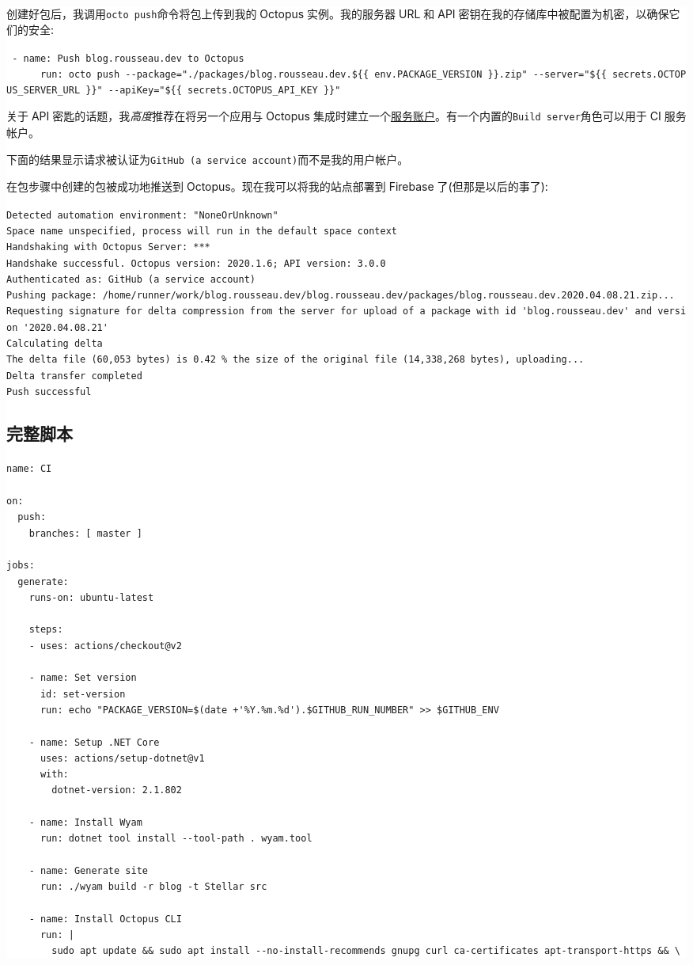 创建好包后，我调用`octo push`命令将包上传到我的 Octopus 实例。我的服务器 URL 和 API 密钥在我的存储库中被配置为机密，以确保它们的安全:

```
 - name: Push blog.rousseau.dev to Octopus
      run: octo push --package="./packages/blog.rousseau.dev.${{ env.PACKAGE_VERSION }}.zip" --server="${{ secrets.OCTOPUS_SERVER_URL }}" --apiKey="${{ secrets.OCTOPUS_API_KEY }}" 
```

关于 API 密匙的话题，我*高度*推荐在将另一个应用与 Octopus 集成时建立一个[服务账户](https://octopus.com/docs/administration/managing-users-and-teams/service-accounts)。有一个内置的`Build server`角色可以用于 CI 服务帐户。

下面的结果显示请求被认证为`GitHub (a service account)`而不是我的用户帐户。

在包步骤中创建的包被成功地推送到 Octopus。现在我可以将我的站点部署到 Firebase 了(但那是以后的事了):

```
Detected automation environment: "NoneOrUnknown"
Space name unspecified, process will run in the default space context
Handshaking with Octopus Server: ***
Handshake successful. Octopus version: 2020.1.6; API version: 3.0.0
Authenticated as: GitHub (a service account)
Pushing package: /home/runner/work/blog.rousseau.dev/blog.rousseau.dev/packages/blog.rousseau.dev.2020.04.08.21.zip...
Requesting signature for delta compression from the server for upload of a package with id 'blog.rousseau.dev' and version '2020.04.08.21'
Calculating delta
The delta file (60,053 bytes) is 0.42 % the size of the original file (14,338,268 bytes), uploading...
Delta transfer completed
Push successful 
```

## 完整脚本

```
name: CI

on:
  push:
    branches: [ master ]

jobs:
  generate:
    runs-on: ubuntu-latest

    steps:
    - uses: actions/checkout@v2

    - name: Set version
      id: set-version
      run: echo "PACKAGE_VERSION=$(date +'%Y.%m.%d').$GITHUB_RUN_NUMBER" >> $GITHUB_ENV

    - name: Setup .NET Core
      uses: actions/setup-dotnet@v1
      with:
        dotnet-version: 2.1.802

    - name: Install Wyam
      run: dotnet tool install --tool-path . wyam.tool

    - name: Generate site
      run: ./wyam build -r blog -t Stellar src

    - name: Install Octopus CLI
      run: |
        sudo apt update && sudo apt install --no-install-recommends gnupg curl ca-certificates apt-transport-https && \
```